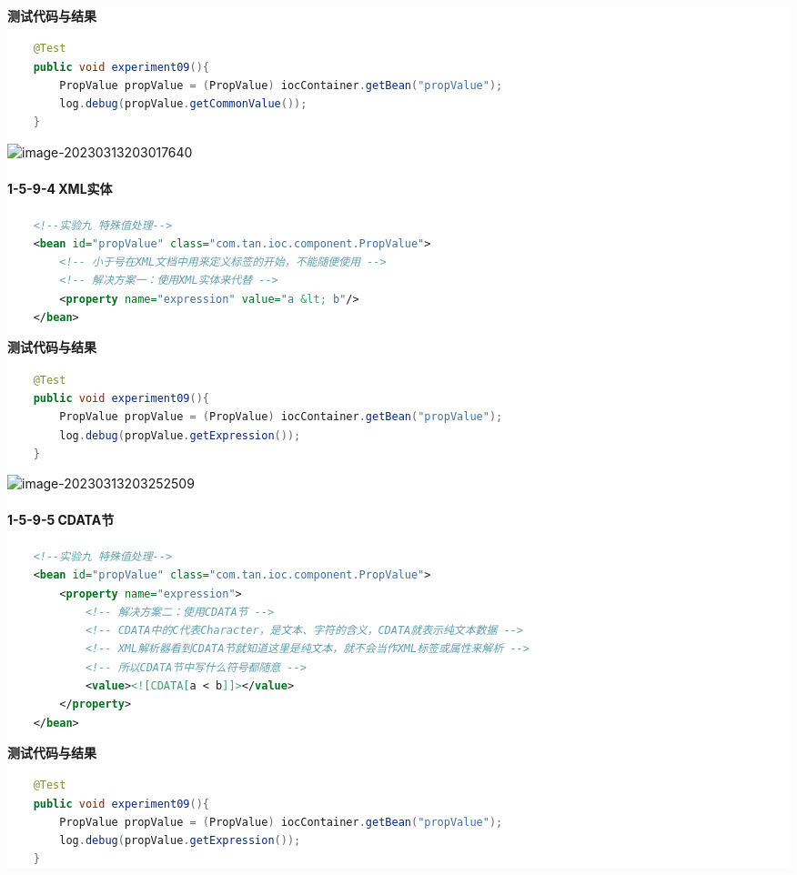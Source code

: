 **测试代码与结果**

```java
    @Test
    public void experiment09(){
        PropValue propValue = (PropValue) iocContainer.getBean("propValue");
        log.debug(propValue.getCommonValue());
    }
```

![image-20230313203017640](https://tansihao6033.oss-cn-hangzhou.aliyuncs.com/img/20230313203020.png)

#### 1-5-9-4 XML实体

```xml
    <!--实验九 特殊值处理-->
    <bean id="propValue" class="com.tan.ioc.component.PropValue">
        <!-- 小于号在XML文档中用来定义标签的开始，不能随便使用 -->
        <!-- 解决方案一：使用XML实体来代替 -->
        <property name="expression" value="a &lt; b"/>
    </bean>
```

**测试代码与结果**

```java
    @Test
    public void experiment09(){
        PropValue propValue = (PropValue) iocContainer.getBean("propValue");
        log.debug(propValue.getExpression());
    }
```

![image-20230313203252509](https://tansihao6033.oss-cn-hangzhou.aliyuncs.com/img/20230313203255.png)

#### 1-5-9-5 CDATA节

```xml
    <!--实验九 特殊值处理-->
    <bean id="propValue" class="com.tan.ioc.component.PropValue">
        <property name="expression">
            <!-- 解决方案二：使用CDATA节 -->
            <!-- CDATA中的C代表Character，是文本、字符的含义，CDATA就表示纯文本数据 -->
            <!-- XML解析器看到CDATA节就知道这里是纯文本，就不会当作XML标签或属性来解析 -->
            <!-- 所以CDATA节中写什么符号都随意 -->
            <value><![CDATA[a < b]]></value>
        </property>
    </bean>
```

**测试代码与结果**

```java
    @Test
    public void experiment09(){
        PropValue propValue = (PropValue) iocContainer.getBean("propValue");
        log.debug(propValue.getExpression());
    }
```

